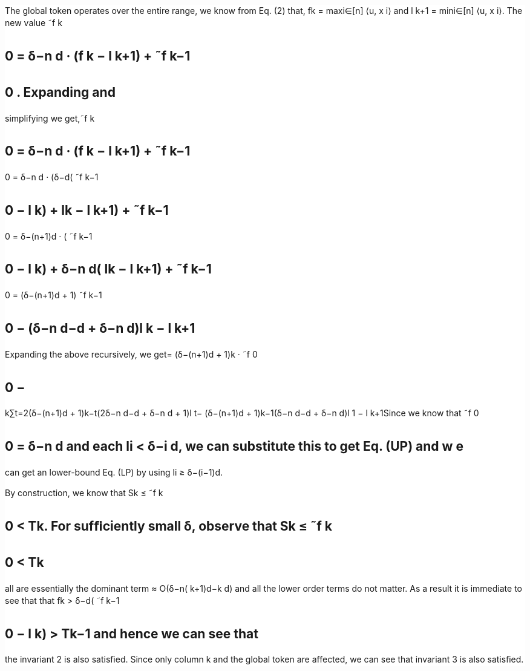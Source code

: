 The global token operates over the entire range, we know from Eq. (2) that, fk = maxi∈[n] ⟨u, x i⟩ and l k+1 = mini∈[n] ⟨u, x i⟩. The new value ˜f k

## 0 = δ−n d · (f k − l k+1) + ˜f k−1

## 0 . Expanding and

simplifying we get,˜f k

## 0 = δ−n d · (f k − l k+1) + ˜f k−1

0 = δ−n d · (δ−d( ˜f k−1

## 0 − l k) + lk − l k+1) + ˜f k−1

0 = δ−(n+1)d · ( ˜f k−1

## 0 − l k) + δ−n d( lk − l k+1) + ˜f k−1

0 = (δ−(n+1)d + 1) ˜f k−1

## 0 − (δ−n d−d + δ−n d)l k − l k+1

Expanding the above recursively, we get= (δ−(n+1)d + 1)k · ˜f 0

## 0 −

k∑t=2(δ−(n+1)d + 1)k−t(2δ−n d−d + δ−n d + 1)l t− (δ−(n+1)d + 1)k−1(δ−n d−d + δ−n d)l 1 − l k+1Since we know that ˜f 0

## 0 = δ−n d and each li < δ−i d, we can substitute this to get Eq. (UP) and w e

can get an lower-bound Eq. (LP) by using li ≥ δ−(i−1)d.

By construction, we know that Sk ≤ ˜f k

## 0 < Tk. For sufﬁciently small δ, observe that Sk ≤ ˜f k

## 0 < Tk

all are essentially the dominant term ≈ O(δ−n( k+1)d−k d) and all the lower order terms do not matter. As a result it is immediate to see that that fk > δ−d( ˜f k−1

## 0 − l k) > Tk−1 and hence we can see that

the invariant 2 is also satisﬁed. Since only column k and the global token are affected, we can see that invariant 3 is also satisﬁed.

